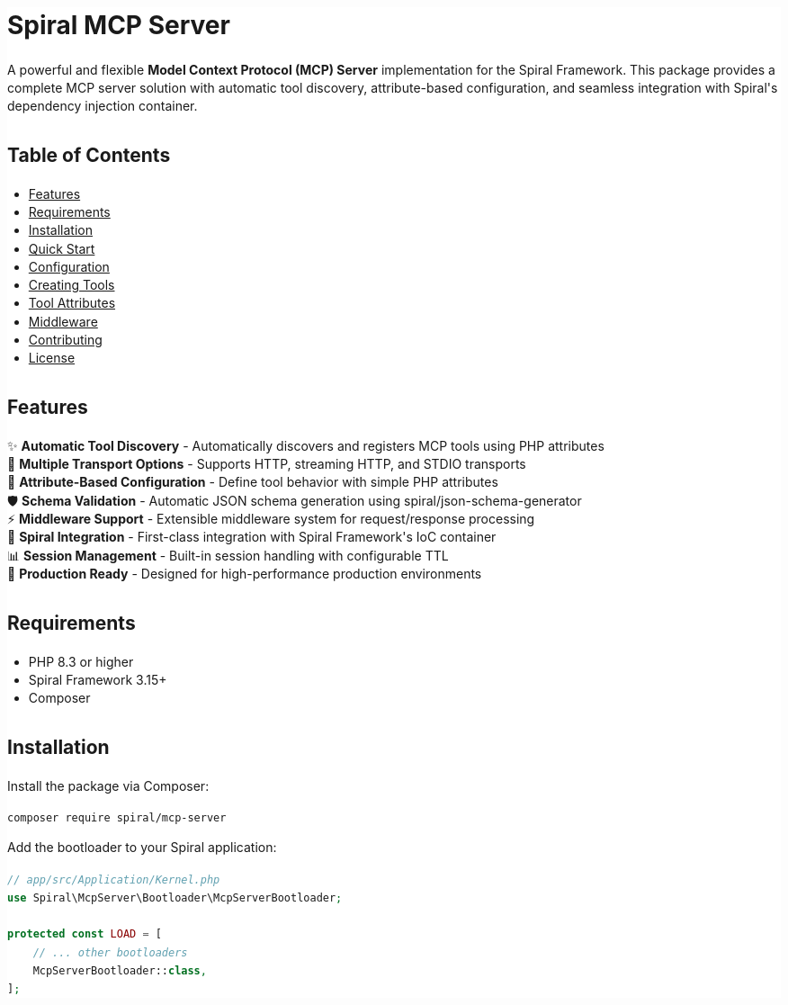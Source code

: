 # Spiral MCP Server

A powerful and flexible **Model Context Protocol (MCP) Server** implementation for the Spiral Framework. This package
provides a complete MCP server solution with automatic tool discovery, attribute-based configuration, and seamless
integration with Spiral's dependency injection container.

## Table of Contents

- [Features](#features)
- [Requirements](#requirements)
- [Installation](#installation)
- [Quick Start](#quick-start)
- [Configuration](#configuration)
- [Creating Tools](#creating-tools)
- [Tool Attributes](#tool-attributes)
- [Middleware](#middleware)
- [Contributing](#contributing)
- [License](#license)

## Features

✨ **Automatic Tool Discovery** - Automatically discovers and registers MCP tools using PHP attributes  
🔧 **Multiple Transport Options** - Supports HTTP, streaming HTTP, and STDIO transports  
🎯 **Attribute-Based Configuration** - Define tool behavior with simple PHP attributes  
🛡️ **Schema Validation** - Automatic JSON schema generation using spiral/json-schema-generator  
⚡ **Middleware Support** - Extensible middleware system for request/response processing  
🔌 **Spiral Integration** - First-class integration with Spiral Framework's IoC container  
📊 **Session Management** - Built-in session handling with configurable TTL  
🚀 **Production Ready** - Designed for high-performance production environments

## Requirements

- PHP 8.3 or higher
- Spiral Framework 3.15+
- Composer

## Installation

Install the package via Composer:

```bash
composer require spiral/mcp-server
```

Add the bootloader to your Spiral application:

```php
// app/src/Application/Kernel.php
use Spiral\McpServer\Bootloader\McpServerBootloader;

protected const LOAD = [
    // ... other bootloaders
    McpServerBootloader::class,
];
```
